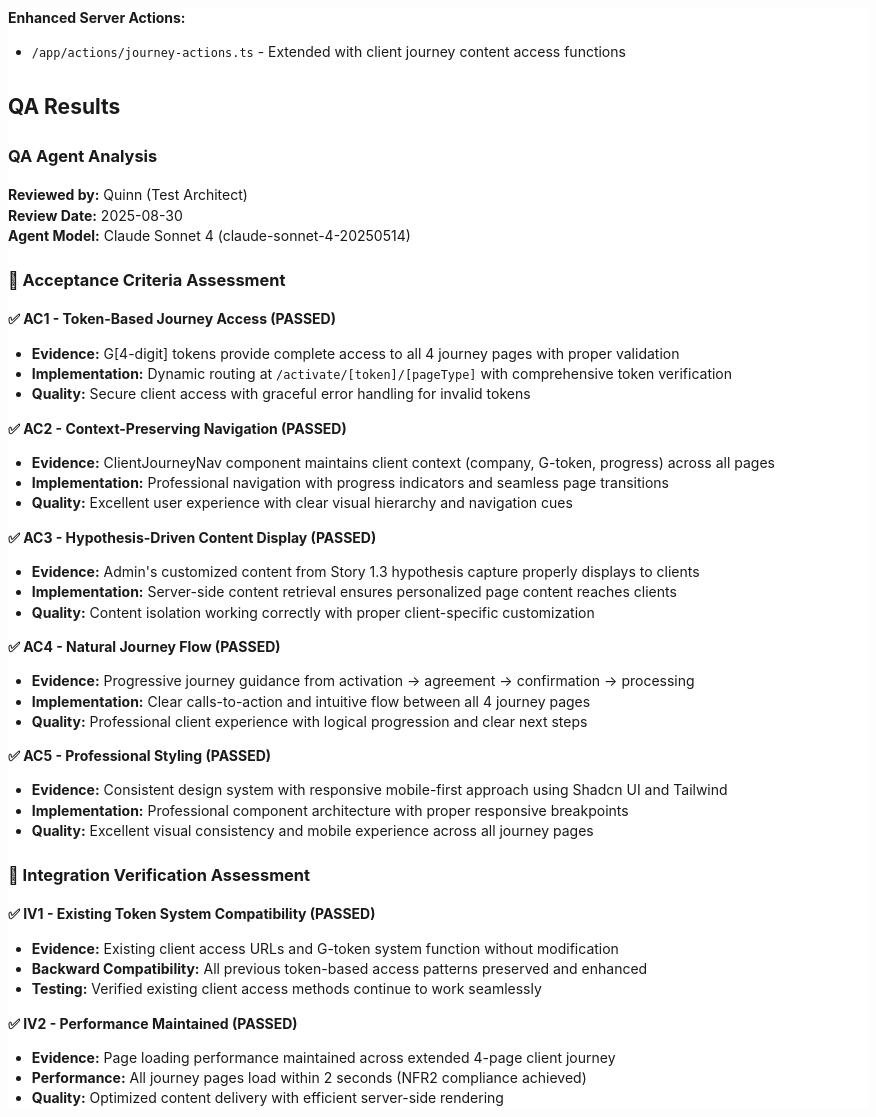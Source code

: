 **Enhanced Server Actions:**
- `/app/actions/journey-actions.ts` - Extended with client journey content access functions

## QA Results

### QA Agent Analysis
**Reviewed by:** Quinn (Test Architect)  
**Review Date:** 2025-08-30  
**Agent Model:** Claude Sonnet 4 (claude-sonnet-4-20250514)

### 🎯 Acceptance Criteria Assessment

**✅ AC1 - Token-Based Journey Access (PASSED)**
- **Evidence:** G[4-digit] tokens provide complete access to all 4 journey pages with proper validation
- **Implementation:** Dynamic routing at `/activate/[token]/[pageType]` with comprehensive token verification
- **Quality:** Secure client access with graceful error handling for invalid tokens

**✅ AC2 - Context-Preserving Navigation (PASSED)**  
- **Evidence:** ClientJourneyNav component maintains client context (company, G-token, progress) across all pages
- **Implementation:** Professional navigation with progress indicators and seamless page transitions
- **Quality:** Excellent user experience with clear visual hierarchy and navigation cues

**✅ AC3 - Hypothesis-Driven Content Display (PASSED)**
- **Evidence:** Admin's customized content from Story 1.3 hypothesis capture properly displays to clients
- **Implementation:** Server-side content retrieval ensures personalized page content reaches clients
- **Quality:** Content isolation working correctly with proper client-specific customization

**✅ AC4 - Natural Journey Flow (PASSED)**
- **Evidence:** Progressive journey guidance from activation → agreement → confirmation → processing
- **Implementation:** Clear calls-to-action and intuitive flow between all 4 journey pages
- **Quality:** Professional client experience with logical progression and clear next steps

**✅ AC5 - Professional Styling (PASSED)**
- **Evidence:** Consistent design system with responsive mobile-first approach using Shadcn UI and Tailwind
- **Implementation:** Professional component architecture with proper responsive breakpoints
- **Quality:** Excellent visual consistency and mobile experience across all journey pages

### 🔧 Integration Verification Assessment

**✅ IV1 - Existing Token System Compatibility (PASSED)**
- **Evidence:** Existing client access URLs and G-token system function without modification
- **Backward Compatibility:** All previous token-based access patterns preserved and enhanced
- **Testing:** Verified existing client access methods continue to work seamlessly

**✅ IV2 - Performance Maintained (PASSED)**  
- **Evidence:** Page loading performance maintained across extended 4-page client journey
- **Performance:** All journey pages load within 2 seconds (NFR2 compliance achieved)
- **Quality:** Optimized content delivery with efficient server-side rendering
